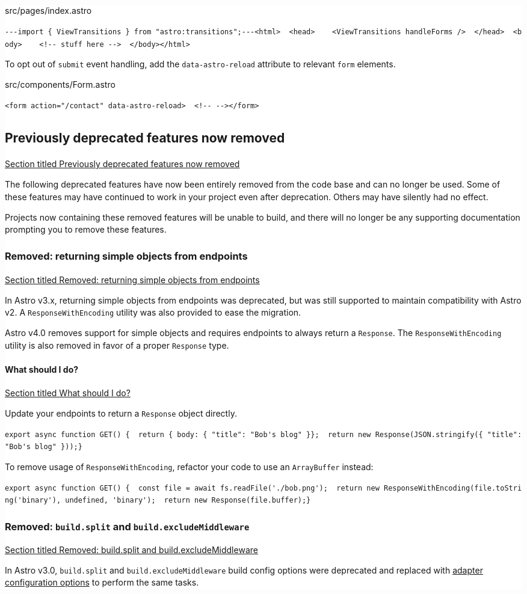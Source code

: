 src/pages/index.astro

    ---import { ViewTransitions } from "astro:transitions";---<html>  <head>    <ViewTransitions handleForms />  </head>  <body>    <!-- stuff here -->  </body></html>

To opt out of `submit` event handling, add the `data-astro-reload` attribute to relevant `form` elements.

src/components/Form.astro

    <form action="/contact" data-astro-reload>  <!-- --></form>

Previously deprecated features now removed
------------------------------------------

[Section titled Previously deprecated features now removed](#previously-deprecated-features-now-removed)

The following deprecated features have now been entirely removed from the code base and can no longer be used. Some of these features may have continued to work in your project even after deprecation. Others may have silently had no effect.

Projects now containing these removed features will be unable to build, and there will no longer be any supporting documentation prompting you to remove these features.

### Removed: returning simple objects from endpoints

[Section titled Removed: returning simple objects from endpoints](#removed-returning-simple-objects-from-endpoints)

In Astro v3.x, returning simple objects from endpoints was deprecated, but was still supported to maintain compatibility with Astro v2. A `ResponseWithEncoding` utility was also provided to ease the migration.

Astro v4.0 removes support for simple objects and requires endpoints to always return a `Response`. The `ResponseWithEncoding` utility is also removed in favor of a proper `Response` type.

#### What should I do?

[Section titled What should I do?](#what-should-i-do-7)

Update your endpoints to return a `Response` object directly.

    export async function GET() {  return { body: { "title": "Bob's blog" }};  return new Response(JSON.stringify({ "title": "Bob's blog" }));}

To remove usage of `ResponseWithEncoding`, refactor your code to use an `ArrayBuffer` instead:

    export async function GET() {  const file = await fs.readFile('./bob.png');  return new ResponseWithEncoding(file.toString('binary'), undefined, 'binary');  return new Response(file.buffer);}

### Removed: `build.split` and `build.excludeMiddleware`

[Section titled Removed: build.split and build.excludeMiddleware](#removed-buildsplit-and-buildexcludemiddleware)

In Astro v3.0, `build.split` and `build.excludeMiddleware` build config options were deprecated and replaced with [adapter configuration options](/en/reference/adapter-reference/#adapter-features) to perform the same tasks.
